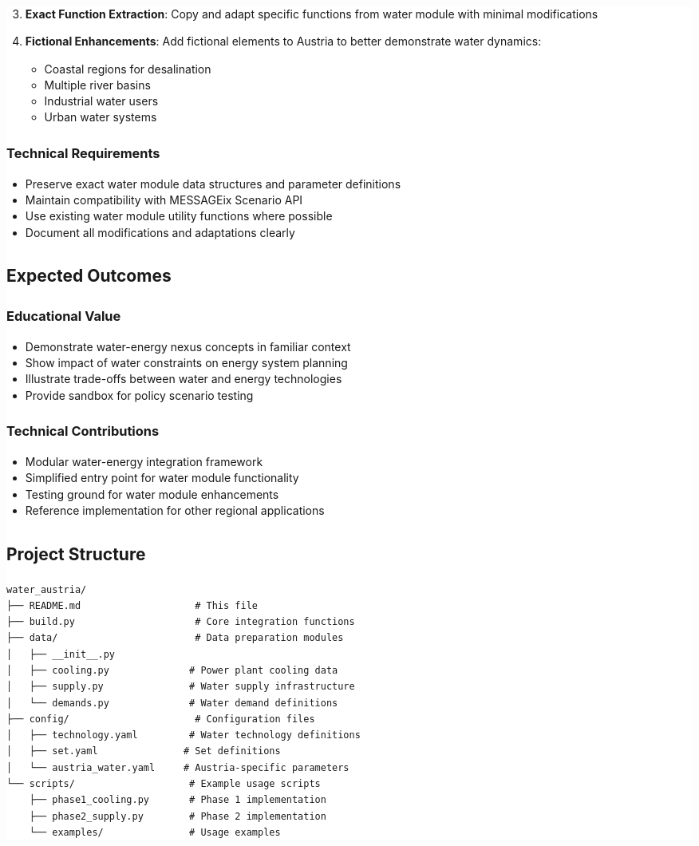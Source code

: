 3. **Exact Function Extraction**: Copy and adapt specific functions from water module with minimal modifications

4. **Fictional Enhancements**: Add fictional elements to Austria to better demonstrate water dynamics:
   - Coastal regions for desalination
   - Multiple river basins
   - Industrial water users
   - Urban water systems

### Technical Requirements

- Preserve exact water module data structures and parameter definitions
- Maintain compatibility with MESSAGEix Scenario API
- Use existing water module utility functions where possible
- Document all modifications and adaptations clearly

## Expected Outcomes

### Educational Value
- Demonstrate water-energy nexus concepts in familiar context
- Show impact of water constraints on energy system planning
- Illustrate trade-offs between water and energy technologies
- Provide sandbox for policy scenario testing

### Technical Contributions
- Modular water-energy integration framework
- Simplified entry point for water module functionality
- Testing ground for water module enhancements
- Reference implementation for other regional applications

## Project Structure

```
water_austria/
├── README.md                    # This file
├── build.py                     # Core integration functions
├── data/                        # Data preparation modules
│   ├── __init__.py
│   ├── cooling.py              # Power plant cooling data
│   ├── supply.py               # Water supply infrastructure
│   └── demands.py              # Water demand definitions
├── config/                      # Configuration files
│   ├── technology.yaml         # Water technology definitions
│   ├── set.yaml               # Set definitions
│   └── austria_water.yaml     # Austria-specific parameters
└── scripts/                    # Example usage scripts
    ├── phase1_cooling.py       # Phase 1 implementation
    ├── phase2_supply.py        # Phase 2 implementation
    └── examples/               # Usage examples
```
